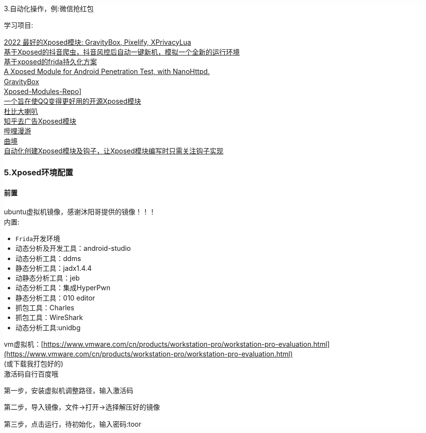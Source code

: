 3.自动化操作，例:微信抢红包  

学习项目:  


[2022 最好的Xposed模块: GravityBox, Pixelify, XPrivacyLua](https://www.xda-developers.com/best-xposed-modules/)  
[基于Xposed的抖音爬虫，抖音风控后自动一键新机，模拟一个全新的运行环境](https://github.com/Lstaynight/xposed-dy)  
[基于xposed的frida持久化方案](https://github.com/svengong/xcubebase)  
[A Xposed Module for Android Penetration Test, with NanoHttpd.](https://github.com/monkeylord/XServer)  
[GravityBox](https://github.com/GravityBox/GravityBox)  
[Xposed-Modules-Repo](https://github.com/Xposed-Modules-Repo)\]  
[一个旨在使QQ变得更好用的开源Xposed模块](https://github.com/ferredoxin/QNotified)  
[杜比大喇叭](https://github.com/nining377/dolby_beta)  
[知乎去广告Xposed模块](https://github.com/shatyuka/Zhiliao)  
[哔哩漫游](https://github.com/yujincheng08/BiliRoaming)  
[曲境](https://github.com/Mocha-L/QuJing)  
[自动化创建Xposed模块及钩子，让Xposed模块编写时只需关注钩子实现](https://github.com/monkeylord/XposedTemplateForAS)

### 5.Xposed环境配置

#### 前置

ubuntu虚拟机镜像，感谢沐阳哥提供的镜像！！！  
内置:

*   `Frida`开发环境
*   动态分析及开发工具：android-studio
*   动态分析工具：ddms
*   静态分析工具：jadx1.4.4
*   动静态分析工具：jeb
*   动态分析工具：集成HyperPwn
*   静态分析工具：010 editor
*   抓包工具：Charles
*   抓包工具：WireShark
*   动态分析工具:unidbg

vm虚拟机：[https://www.vmware.com/cn/products/workstation-pro/workstation-pro-evaluation.html](https://www.vmware.com/cn/products/workstation-pro/workstation-pro-evaluation.html)  
(或下载我打包好的)  
激活码自行百度哦

第一步，安装虚拟机调整路径，输入激活码

第二步，导入镜像，文件->打开->选择解压好的镜像

第三步，点击运行，待初始化，输入密码:toor
